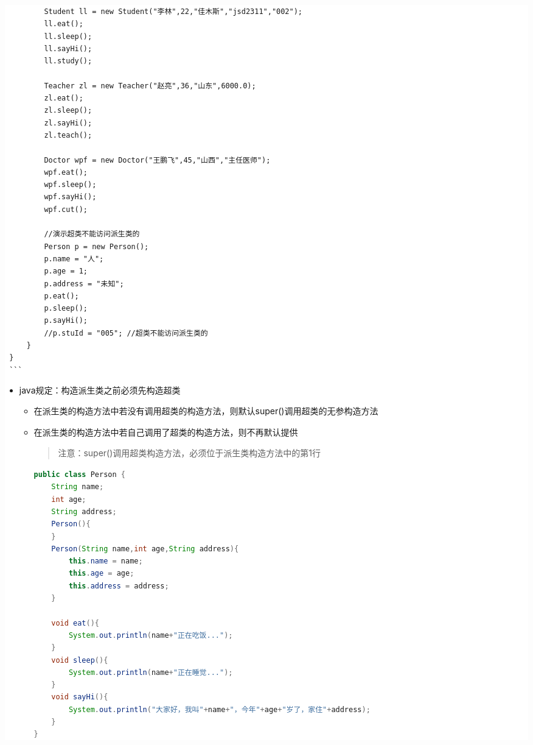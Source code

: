              Student ll = new Student("李林",22,"佳木斯","jsd2311","002");
             ll.eat();
             ll.sleep();
             ll.sayHi();
             ll.study();
     
             Teacher zl = new Teacher("赵亮",36,"山东",6000.0);
             zl.eat();
             zl.sleep();
             zl.sayHi();
             zl.teach();
     
             Doctor wpf = new Doctor("王鹏飞",45,"山西","主任医师");
             wpf.eat();
             wpf.sleep();
             wpf.sayHi();
             wpf.cut();
     
             //演示超类不能访问派生类的
             Person p = new Person();
             p.name = "人";
             p.age = 1;
             p.address = "未知";
             p.eat();
             p.sleep();
             p.sayHi();
             //p.stuId = "005"; //超类不能访问派生类的
         }
     }
     ```

   - java规定：构造派生类之前必须先构造超类

     - 在派生类的构造方法中若没有调用超类的构造方法，则默认super()调用超类的无参构造方法

     - 在派生类的构造方法中若自己调用了超类的构造方法，则不再默认提供

       > 注意：super()调用超类构造方法，必须位于派生类构造方法中的第1行

       ```java
       public class Person {
           String name;
           int age;
           String address;
           Person(){
           }
           Person(String name,int age,String address){
               this.name = name;
               this.age = age;
               this.address = address;
           }
       
           void eat(){
               System.out.println(name+"正在吃饭...");
           }
           void sleep(){
               System.out.println(name+"正在睡觉...");
           }
           void sayHi(){
               System.out.println("大家好，我叫"+name+"，今年"+age+"岁了，家住"+address);
           }
       }
       